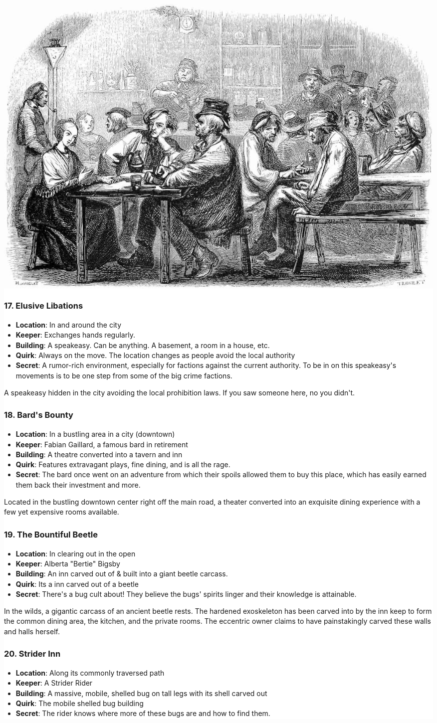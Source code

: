 <img
    src="shady-inn.jpg"
    alt="Public domain river water engraving people"
    style="display:block; margin-left: auto; margin-right: auto;"
    decoding="async"
/>

### 17. Elusive Libations

- **Location**: In and around the city
- **Keeper**: Exchanges hands regularly.
- **Building**: A speakeasy. Can be anything. A basement, a room in a house, etc.
- **Quirk**: Always on the move. The location changes as people avoid the local authority
- **Secret**: A rumor-rich environment, especially for factions against the current authority. To be in on this speakeasy's movements is to be one step from some of the big crime factions.

A speakeasy hidden in the city avoiding the local prohibition laws.
If you saw someone here, no you didn't.

### 18. Bard's Bounty

- **Location**: In a bustling area in a city (downtown)
- **Keeper**: Fabian Gaillard, a famous bard in retirement
- **Building**: A theatre converted into a tavern and inn
- **Quirk**: Features extravagant plays, fine dining, and is all the rage.
- **Secret**: The bard once went on an adventure from which their spoils allowed them to buy this place, which has easily earned them back their investment and more.

Located in the bustling downtown center right off the main road, a theater converted into an exquisite dining experience with a few yet expensive rooms available.


### 19. The Bountiful Beetle

- **Location**: In clearing out in the open
- **Keeper**: Alberta "Bertie" Bigsby
- **Building**: An inn carved out of & built into a giant beetle carcass.
- **Quirk**: Its a inn carved out of a beetle
- **Secret**: There's a bug cult about! They believe the bugs' spirits linger and their knowledge is attainable.

In the wilds, a gigantic carcass of an ancient beetle rests.
The hardened exoskeleton has been carved into by the inn keep to form the common dining area, the kitchen, and the private rooms.
The eccentric owner claims to have painstakingly carved these walls and halls herself.

### 20. Strider Inn

- **Location**: Along its commonly traversed path
- **Keeper**: A Strider Rider
- **Building**: A massive, mobile, shelled bug on tall legs with its shell carved out
- **Quirk**: The mobile shelled bug building
- **Secret**: The rider knows where more of these bugs are and how to find them.
